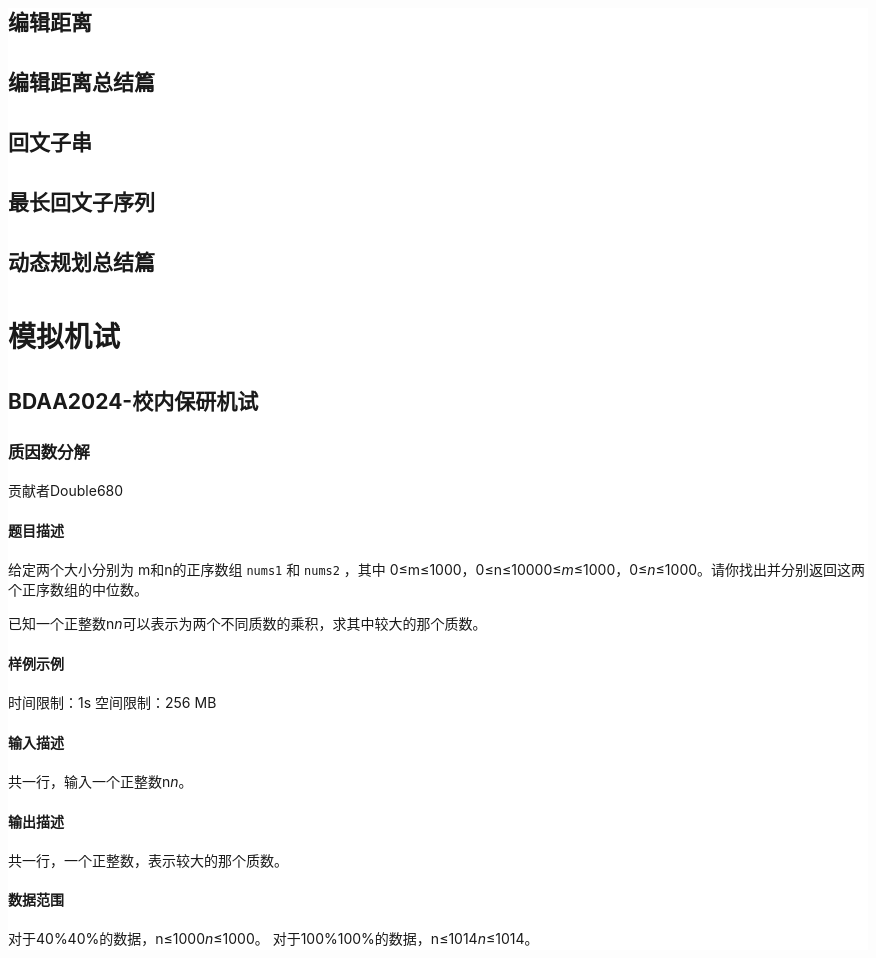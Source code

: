 ## 编辑距离

## 编辑距离总结篇

## 回文子串

## 最长回文子序列

## 动态规划总结篇











# 模拟机试



## BDAA2024-校内保研机试

### 质因数分解

贡献者Double680

#### 题目描述

给定两个大小分别为 m和n的正序数组 `nums1` 和 `nums2` ，其中 0≤m≤1000，0≤n≤10000≤*m*≤1000，0≤*n*≤1000。请你找出并分别返回这两个正序数组的中位数。

已知一个正整数n*n*可以表示为两个不同质数的乘积，求其中较大的那个质数。

#### 样例示例

时间限制：1s
空间限制：256 MB

#### 输入描述

共一行，输入一个正整数n*n*。

#### 输出描述

共一行，一个正整数，表示较大的那个质数。

#### 数据范围

对于40%40%的数据，n≤1000*n*≤1000。
对于100%100%的数据，n≤1014*n*≤1014。
